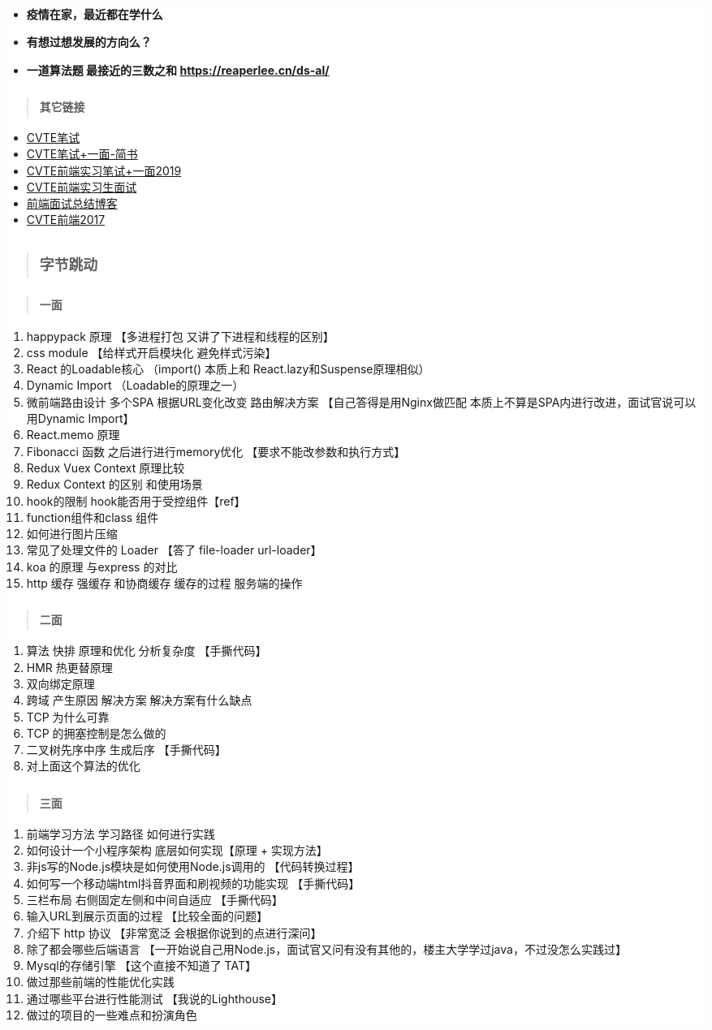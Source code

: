 * **疫情在家，最近都在学什么**

* **有想过想发展的方向么？**

* **一道算法题 最接近的三数之和 https://reaperlee.cn/ds-al/**

> ### `其它链接`
* [CVTE笔试](https://blog.csdn.net/runner_123/article/details/81138712)
* [CVTE笔试+一面-简书](https://www.jianshu.com/p/56af9ef95690)
* [CVTE前端实习笔试+一面2019](https://blog.csdn.net/qq_36282931/article/details/88606009)
* [CVTE前端实习生面试](https://blog.csdn.net/zhenghaohan1999/article/details/104094235)
* [前端面试总结博客](https://blog.csdn.net/zlzbt/article/details/106688918)
* [CVTE前端2017](https://www.nowcoder.com/discuss/32321)

> ## **`字节跳动`**

> ### `一面`
01. happypack 原理 【多进程打包 又讲了下进程和线程的区别】
02. css module 【给样式开启模块化 避免样式污染】
3. React 的Loadable核心 （import() 本质上和 React.lazy和Suspense原理相似）
04. Dynamic Import （Loadable的原理之一）
05. 微前端路由设计 多个SPA 根据URL变化改变 路由解决方案  【自己答得是用Nginx做匹配 本质上不算是SPA内进行改进，面试官说可以用Dynamic Import】
06. React.memo 原理
07. Fibonacci 函数 之后进行进行memory优化 【要求不能改参数和执行方式】
08. Redux Vuex Context 原理比较
09. Redux Context 的区别 和使用场景
10. hook的限制 hook能否用于受控组件【ref】
11. function组件和class 组件
12. 如何进行图片压缩
13. 常见了处理文件的 Loader 【答了 file-loader url-loader】
14. koa 的原理 与express 的对比
15. http 缓存 强缓存 和协商缓存 缓存的过程 服务端的操作

> ### `二面`
01. 算法 快排 原理和优化 分析复杂度 【手撕代码】
02. HMR 热更替原理
03. 双向绑定原理
04. 跨域 产生原因 解决方案 解决方案有什么缺点
05. TCP 为什么可靠
06. TCP 的拥塞控制是怎么做的
07. 二叉树先序中序 生成后序 【手撕代码】
08. 对上面这个算法的优化

> ### `三面`
01. 前端学习方法 学习路径 如何进行实践
2. 如何设计一个小程序架构 底层如何实现【原理 + 实现方法】
03. 非js写的Node.js模块是如何使用Node.js调用的 【代码转换过程】
04. 如何写一个移动端html抖音界面和刷视频的功能实现 【手撕代码】
05. 三栏布局 右侧固定左侧和中间自适应 【手撕代码】
06. 输入URL到展示页面的过程 【比较全面的问题】
07. 介绍下 http 协议 【非常宽泛 会根据你说到的点进行深问】
08. 除了都会哪些后端语言 【一开始说自己用Node.js，面试官又问有没有其他的，楼主大学学过java，不过没怎么实践过】
09. Mysql的存储引擎 【这个直接不知道了 TAT】
10. 做过那些前端的性能优化实践
11. 通过哪些平台进行性能测试 【我说的Lighthouse】
12. 做过的项目的一些难点和扮演角色
